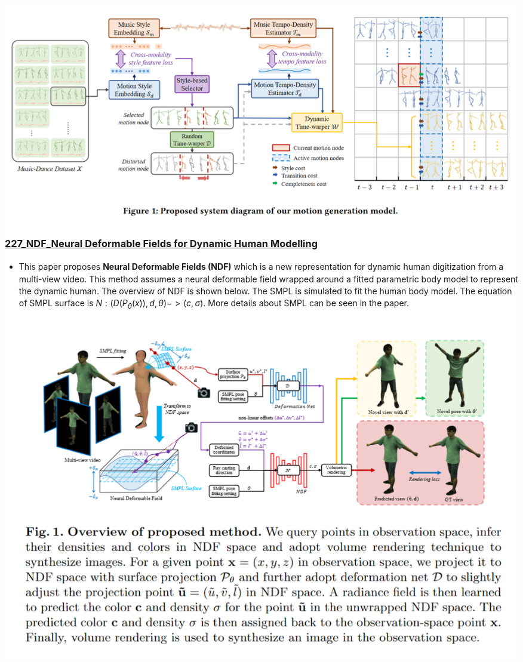![Diagram of Motion Generation Model](/images/DailyPaper/03/36.png "Diagram of Motion Generation Model")

### [227_NDF_Neural Deformable Fields for Dynamic Human Modelling](https://arxiv.org/pdf/2207.09193v1.pdf)

- This paper proposes **Neural Deformable Fields (NDF)** which is a new representation for dynamic human digitization from a multi-view video. This method assumes a neural deformable field wrapped around a fitted parametric body model to represent the dynamic human. The overview of NDF is shown below. The SMPL is simulated to fit the human body model. The equation of SMPL surface is $N:(D(P_\theta (x)), d, \theta) -> (c, \sigma)$. More details about SMPL can be seen in the paper.

![Overview](/images/DailyPaper/03/37.png "Overview")
